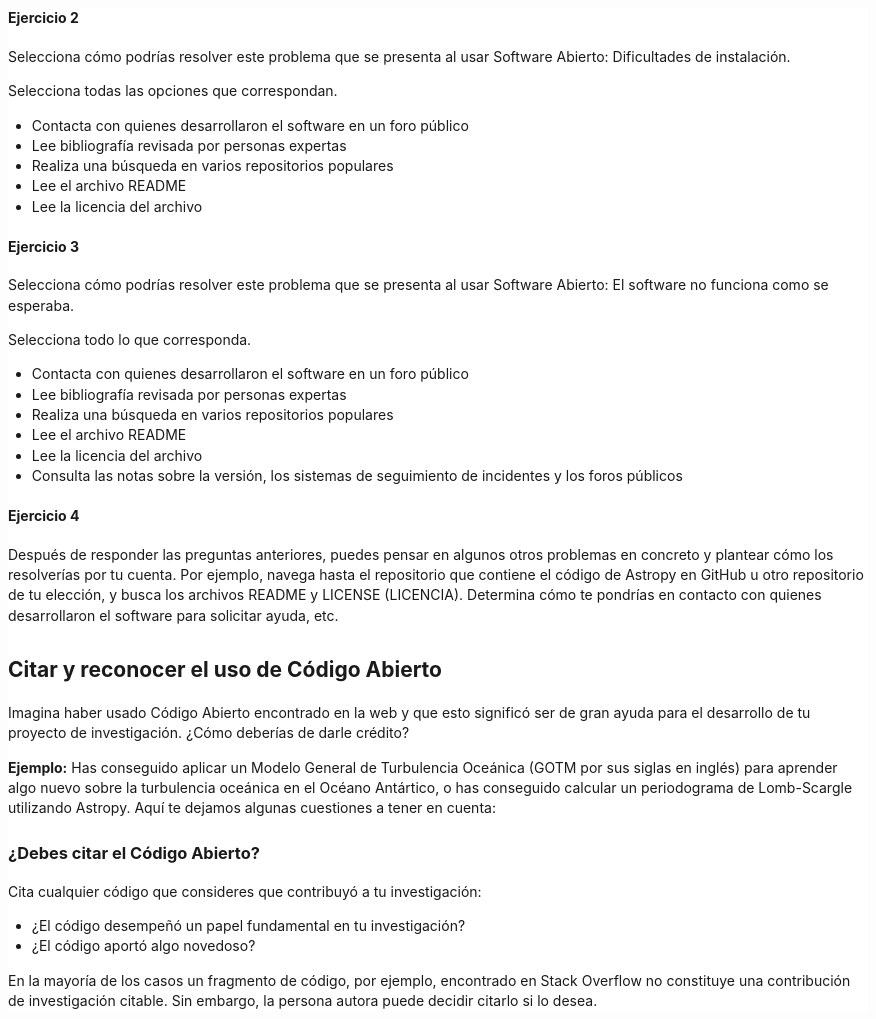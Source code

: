 #### Ejercicio 2

Selecciona cómo podrías resolver este problema que se presenta al usar Software Abierto: Dificultades de instalación.

Selecciona todas las opciones que correspondan.

- Contacta con quienes desarrollaron el software en un foro público
- Lee bibliografía revisada por personas expertas
- Realiza una búsqueda en varios repositorios populares
- Lee el archivo README
- Lee la licencia del archivo

#### Ejercicio 3

Selecciona cómo podrías resolver este problema que se presenta al usar Software Abierto: El software no funciona como se esperaba.

Selecciona todo lo que corresponda.

- Contacta con quienes desarrollaron el software en un foro público
- Lee bibliografía revisada por personas expertas
- Realiza una búsqueda en varios repositorios populares
- Lee el archivo README
- Lee la licencia del archivo
- Consulta las notas sobre la versión, los sistemas de seguimiento de incidentes y los foros públicos

#### Ejercicio 4

Después de responder las preguntas anteriores, puedes pensar en algunos otros problemas en concreto y plantear cómo los resolverías por tu cuenta. Por ejemplo, navega hasta el repositorio que contiene el código de Astropy en GitHub u otro repositorio de tu elección, y busca los archivos README y LICENSE (LICENCIA). Determina cómo te pondrías en contacto con quienes desarrollaron el software para solicitar ayuda, etc.

## Citar y reconocer el uso de Código Abierto

Imagina haber usado Código Abierto encontrado en la web y que esto significó ser de gran ayuda para el desarrollo de tu proyecto de investigación. ¿Cómo deberías de darle crédito?

**Ejemplo:** Has conseguido aplicar un Modelo General de Turbulencia Oceánica (GOTM por sus siglas en inglés) para aprender algo nuevo sobre la turbulencia oceánica en el Océano Antártico, o has conseguido calcular un periodograma de Lomb-Scargle utilizando Astropy. Aquí te dejamos algunas cuestiones a tener en cuenta:

### ¿Debes citar el Código Abierto?

Cita cualquier código que consideres que contribuyó a tu investigación:

- ¿El código desempeñó un papel fundamental en tu investigación?
- ¿El código aportó algo novedoso?

En la mayoría de los casos un fragmento de código, por ejemplo, encontrado en Stack Overflow no constituye una contribución de investigación citable. Sin embargo, la persona autora puede decidir citarlo si lo desea.
